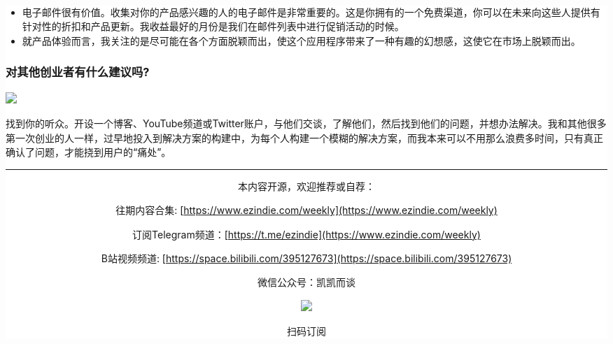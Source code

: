 - 电子邮件很有价值。收集对你的产品感兴趣的人的电子邮件是非常重要的。这是你拥有的一个免费渠道，你可以在未来向这些人提供有针对性的折扣和产品更新。我收益最好的月份是我们在邮件列表中进行促销活动的时候。
- 就产品体验而言，我关注的是尽可能在各个方面脱颖而出，使这个应用程序带来了一种有趣的幻想感，这使它在市场上脱颖而出。

### 对其他创业者有什么建议吗?

![](https://qiniu.gafata.com/ezindie/20237200114546.png?imageslim)

找到你的听众。开设一个博客、YouTube频道或Twitter账户，与他们交谈，了解他们，然后找到他们的问题，并想办法解决。我和其他很多第一次创业的人一样，过早地投入到解决方案的构建中，为每个人构建一个模糊的解决方案，而我本来可以不用那么浪费多时间，只有真正确认了问题，才能挠到用户的“痛处”。

---
<center>
本内容开源，欢迎推荐或自荐：

往期内容合集: [https://www.ezindie.com/weekly](https://www.ezindie.com/weekly)

订阅Telegram频道：[https://t.me/ezindie](https://www.ezindie.com/weekly)

B站视频频道: [https://space.bilibili.com/395127673](https://space.bilibili.com/395127673)

微信公众号：凯凯而谈

![](http://qiniu.gafata.com/2019-03-17-web-bear.jpg?imageView2/2/w/200)

扫码订阅
</center>